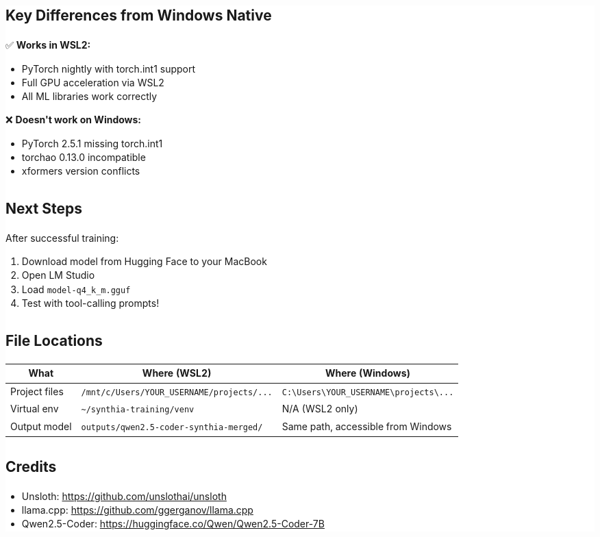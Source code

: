 ## Key Differences from Windows Native

✅ **Works in WSL2:**
- PyTorch nightly with torch.int1 support
- Full GPU acceleration via WSL2
- All ML libraries work correctly

❌ **Doesn't work on Windows:**
- PyTorch 2.5.1 missing torch.int1
- torchao 0.13.0 incompatible
- xformers version conflicts

## Next Steps

After successful training:
1. Download model from Hugging Face to your MacBook
2. Open LM Studio
3. Load `model-q4_k_m.gguf`
4. Test with tool-calling prompts!

## File Locations

| What | Where (WSL2) | Where (Windows) |
|------|--------------|-----------------|
| Project files | `/mnt/c/Users/YOUR_USERNAME/projects/...` | `C:\Users\YOUR_USERNAME\projects\...` |
| Virtual env | `~/synthia-training/venv` | N/A (WSL2 only) |
| Output model | `outputs/qwen2.5-coder-synthia-merged/` | Same path, accessible from Windows |

## Credits

- Unsloth: https://github.com/unslothai/unsloth
- llama.cpp: https://github.com/ggerganov/llama.cpp
- Qwen2.5-Coder: https://huggingface.co/Qwen/Qwen2.5-Coder-7B
